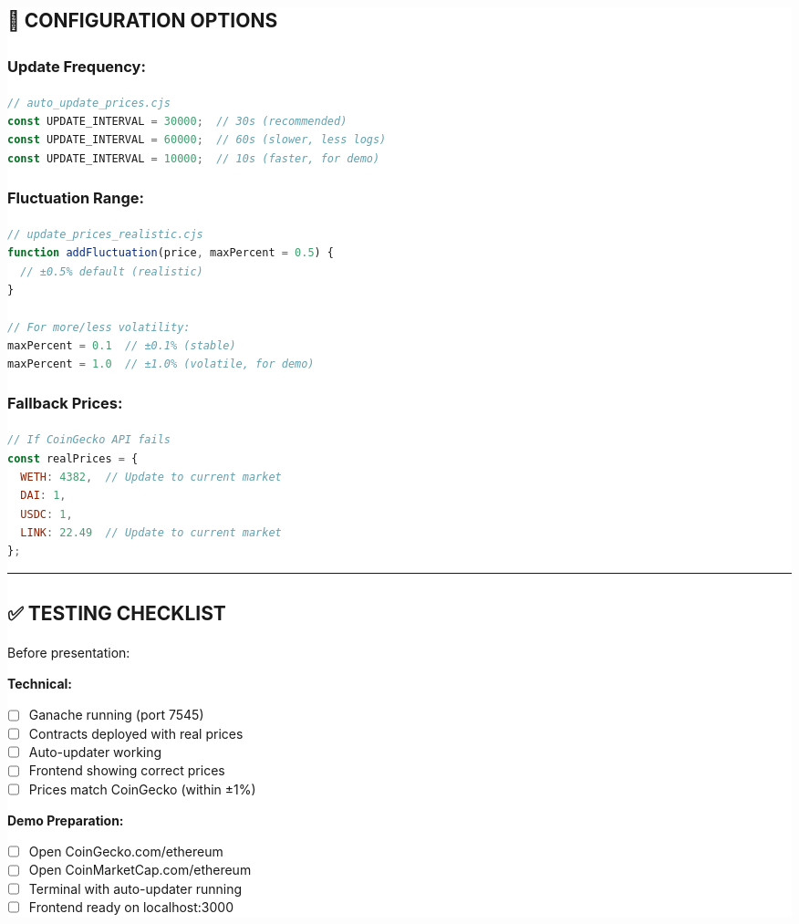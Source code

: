 
## 🔧 **CONFIGURATION OPTIONS**

### **Update Frequency:**
```javascript
// auto_update_prices.cjs
const UPDATE_INTERVAL = 30000;  // 30s (recommended)
const UPDATE_INTERVAL = 60000;  // 60s (slower, less logs)
const UPDATE_INTERVAL = 10000;  // 10s (faster, for demo)
```

### **Fluctuation Range:**
```javascript
// update_prices_realistic.cjs
function addFluctuation(price, maxPercent = 0.5) {
  // ±0.5% default (realistic)
}

// For more/less volatility:
maxPercent = 0.1  // ±0.1% (stable)
maxPercent = 1.0  // ±1.0% (volatile, for demo)
```

### **Fallback Prices:**
```javascript
// If CoinGecko API fails
const realPrices = {
  WETH: 4382,  // Update to current market
  DAI: 1,
  USDC: 1,
  LINK: 22.49  // Update to current market
};
```

---

## ✅ **TESTING CHECKLIST**

Before presentation:

**Technical:**
- [ ] Ganache running (port 7545)
- [ ] Contracts deployed with real prices
- [ ] Auto-updater working
- [ ] Frontend showing correct prices
- [ ] Prices match CoinGecko (within ±1%)

**Demo Preparation:**
- [ ] Open CoinGecko.com/ethereum
- [ ] Open CoinMarketCap.com/ethereum
- [ ] Terminal with auto-updater running
- [ ] Frontend ready on localhost:3000
